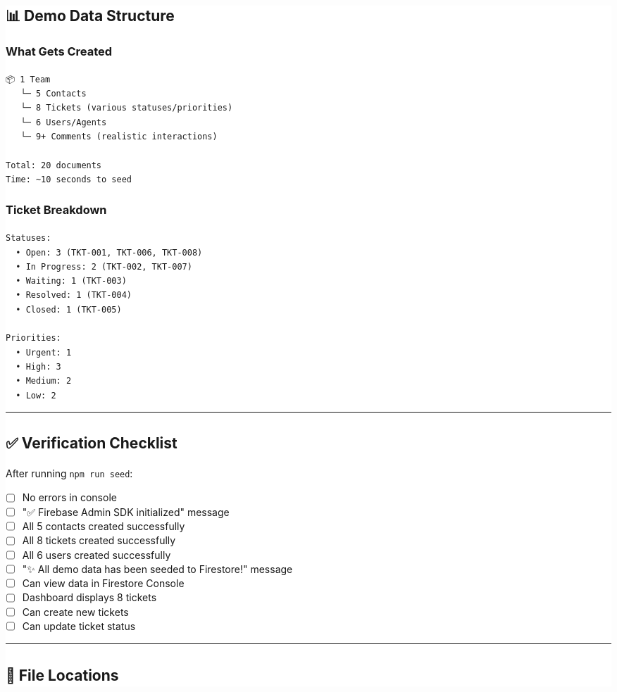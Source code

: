 
## 📊 Demo Data Structure

### What Gets Created
```
📦 1 Team
   └─ 5 Contacts
   └─ 8 Tickets (various statuses/priorities)
   └─ 6 Users/Agents
   └─ 9+ Comments (realistic interactions)
   
Total: 20 documents
Time: ~10 seconds to seed
```

### Ticket Breakdown
```
Statuses:
  • Open: 3 (TKT-001, TKT-006, TKT-008)
  • In Progress: 2 (TKT-002, TKT-007)
  • Waiting: 1 (TKT-003)
  • Resolved: 1 (TKT-004)
  • Closed: 1 (TKT-005)

Priorities:
  • Urgent: 1
  • High: 3
  • Medium: 2
  • Low: 2
```

---

## ✅ Verification Checklist

After running `npm run seed`:

- [ ] No errors in console
- [ ] "✅ Firebase Admin SDK initialized" message
- [ ] All 5 contacts created successfully
- [ ] All 8 tickets created successfully
- [ ] All 6 users created successfully
- [ ] "✨ All demo data has been seeded to Firestore!" message
- [ ] Can view data in Firestore Console
- [ ] Dashboard displays 8 tickets
- [ ] Can create new tickets
- [ ] Can update ticket status

---

## 📁 File Locations
